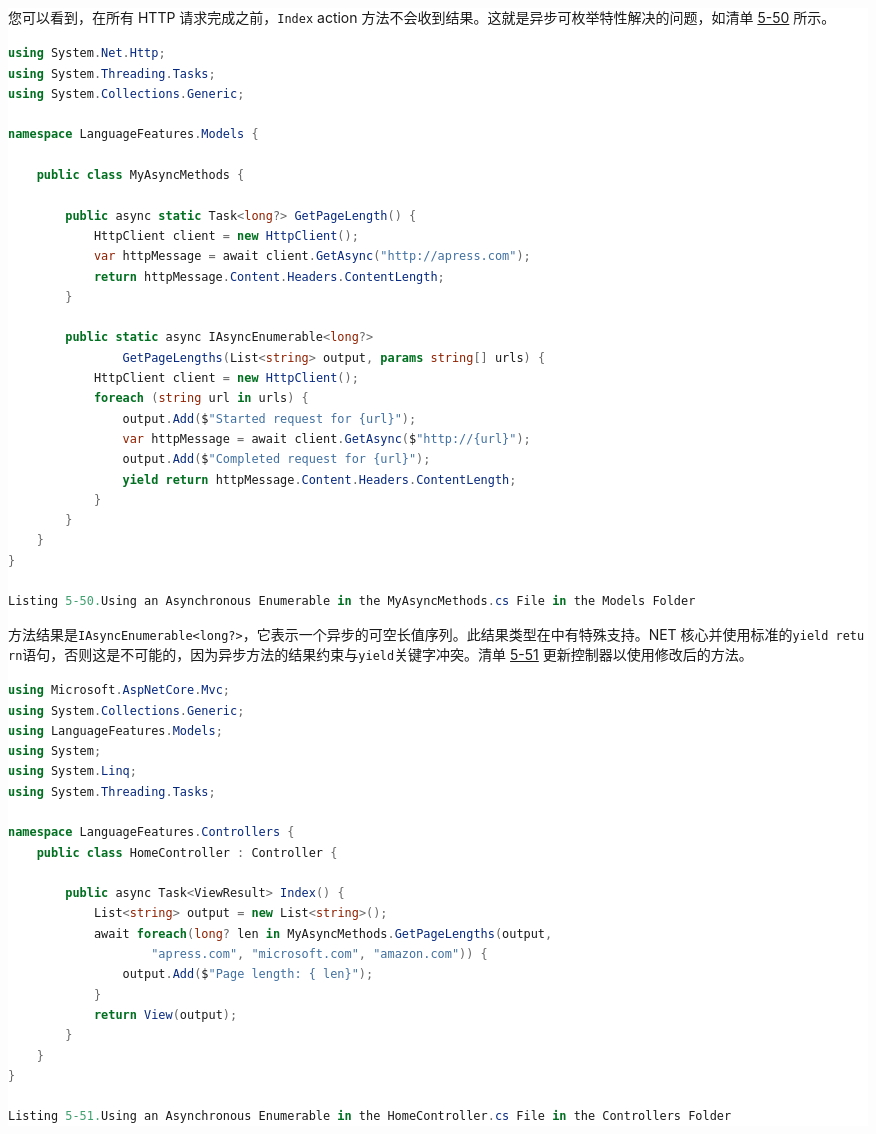 您可以看到，在所有 HTTP 请求完成之前，`Index` action 方法不会收到结果。这就是异步可枚举特性解决的问题，如清单 [5-50](#PC88) 所示。

```cs
using System.Net.Http;
using System.Threading.Tasks;
using System.Collections.Generic;

namespace LanguageFeatures.Models {

    public class MyAsyncMethods {

        public async static Task<long?> GetPageLength() {
            HttpClient client = new HttpClient();
            var httpMessage = await client.GetAsync("http://apress.com");
            return httpMessage.Content.Headers.ContentLength;
        }

        public static async IAsyncEnumerable<long?>
                GetPageLengths(List<string> output, params string[] urls) {
            HttpClient client = new HttpClient();
            foreach (string url in urls) {
                output.Add($"Started request for {url}");
                var httpMessage = await client.GetAsync($"http://{url}");
                output.Add($"Completed request for {url}");
                yield return httpMessage.Content.Headers.ContentLength;
            }
        }
    }
}

Listing 5-50.Using an Asynchronous Enumerable in the MyAsyncMethods.cs File in the Models Folder

```

方法结果是`IAsyncEnumerable<long?>`，它表示一个异步的可空长值序列。此结果类型在中有特殊支持。NET 核心并使用标准的`yield return`语句，否则这是不可能的，因为异步方法的结果约束与`yield`关键字冲突。清单 [5-51](#PC89) 更新控制器以使用修改后的方法。

```cs
using Microsoft.AspNetCore.Mvc;
using System.Collections.Generic;
using LanguageFeatures.Models;
using System;
using System.Linq;
using System.Threading.Tasks;

namespace LanguageFeatures.Controllers {
    public class HomeController : Controller {

        public async Task<ViewResult> Index() {
            List<string> output = new List<string>();
            await foreach(long? len in MyAsyncMethods.GetPageLengths(output,
                    "apress.com", "microsoft.com", "amazon.com")) {
                output.Add($"Page length: { len}");
            }
            return View(output);
        }
    }
}

Listing 5-51.Using an Asynchronous Enumerable in the HomeController.cs File in the Controllers Folder

```
